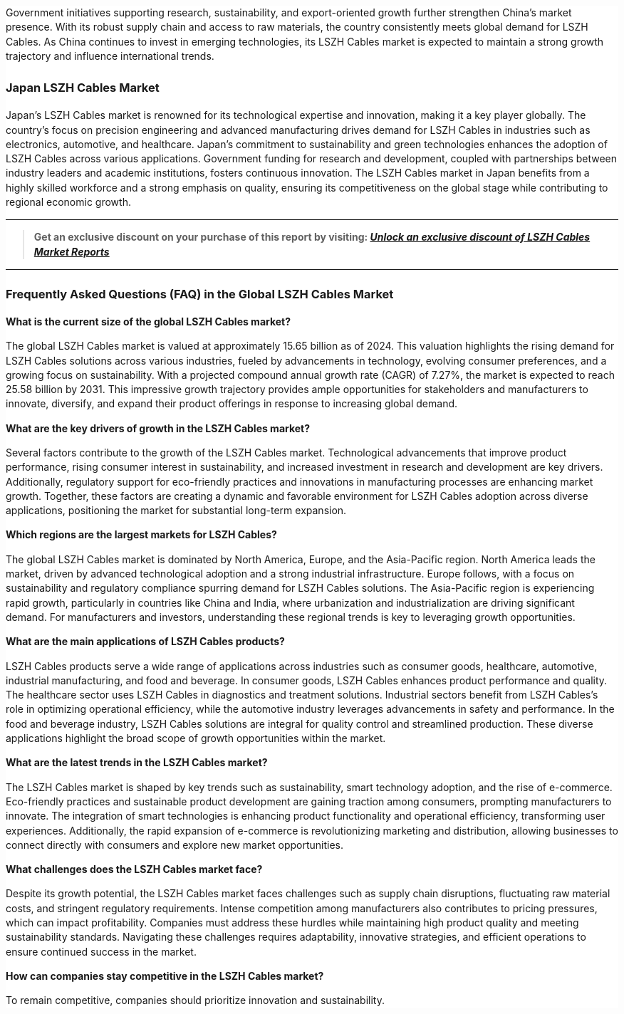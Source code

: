Government initiatives supporting research, sustainability, and export-oriented growth further strengthen China&rsquo;s market presence. With its robust supply chain and access to raw materials, the country consistently meets global demand for LSZH Cables. As China continues to invest in emerging technologies, its LSZH Cables market is expected to maintain a strong growth trajectory and influence international trends.</p><h3>Japan LSZH Cables Market</h3><p>Japan&rsquo;s LSZH Cables market is renowned for its technological expertise and innovation, making it a key player globally. The country&rsquo;s focus on precision engineering and advanced manufacturing drives demand for LSZH Cables in industries such as electronics, automotive, and healthcare. Japan&rsquo;s commitment to sustainability and green technologies enhances the adoption of LSZH Cables across various applications. Government funding for research and development, coupled with partnerships between industry leaders and academic institutions, fosters continuous innovation. The LSZH Cables market in Japan benefits from a highly skilled workforce and a strong emphasis on quality, ensuring its competitiveness on the global stage while contributing to regional economic growth.</p><hr /><blockquote><p><strong>Get an exclusive discount on your purchase of this report by visiting: <em><a href="://marketresearchpulse.com/ask-for-discount/91903?utm_source=Github&amp;utm_medium=0112">Unlock an exclusive discount of LSZH Cables Market Reports</a></em>&nbsp;</strong></p></blockquote><hr /><h3>Frequently Asked Questions (FAQ) in the Global LSZH Cables Market</h3><p><strong>What is the current size of the global LSZH Cables market?</strong></p><p>The global LSZH Cables market is valued at approximately 15.65 billion as of 2024. This valuation highlights the rising demand for LSZH Cables solutions across various industries, fueled by advancements in technology, evolving consumer preferences, and a growing focus on sustainability. With a projected compound annual growth rate (CAGR) of 7.27%, the market is expected to reach 25.58 billion by 2031. This impressive growth trajectory provides ample opportunities for stakeholders and manufacturers to innovate, diversify, and expand their product offerings in response to increasing global demand.</p><p><strong>What are the key drivers of growth in the LSZH Cables market?</strong></p><p>Several factors contribute to the growth of the LSZH Cables market. Technological advancements that improve product performance, rising consumer interest in sustainability, and increased investment in research and development are key drivers. Additionally, regulatory support for eco-friendly practices and innovations in manufacturing processes are enhancing market growth. Together, these factors are creating a dynamic and favorable environment for LSZH Cables adoption across diverse applications, positioning the market for substantial long-term expansion.</p><p><strong>Which regions are the largest markets for LSZH Cables?</strong></p><p>The global LSZH Cables market is dominated by North America, Europe, and the Asia-Pacific region. North America leads the market, driven by advanced technological adoption and a strong industrial infrastructure. Europe follows, with a focus on sustainability and regulatory compliance spurring demand for LSZH Cables solutions. The Asia-Pacific region is experiencing rapid growth, particularly in countries like China and India, where urbanization and industrialization are driving significant demand. For manufacturers and investors, understanding these regional trends is key to leveraging growth opportunities.</p><p><strong>What are the main applications of LSZH Cables products?</strong></p><p>LSZH Cables products serve a wide range of applications across industries such as consumer goods, healthcare, automotive, industrial manufacturing, and food and beverage. In consumer goods, LSZH Cables enhances product performance and quality. The healthcare sector uses LSZH Cables in diagnostics and treatment solutions. Industrial sectors benefit from LSZH Cables&rsquo;s role in optimizing operational efficiency, while the automotive industry leverages advancements in safety and performance. In the food and beverage industry, LSZH Cables solutions are integral for quality control and streamlined production. These diverse applications highlight the broad scope of growth opportunities within the market.</p><p><strong>What are the latest trends in the LSZH Cables market?</strong></p><p>The LSZH Cables market is shaped by key trends such as sustainability, smart technology adoption, and the rise of e-commerce. Eco-friendly practices and sustainable product development are gaining traction among consumers, prompting manufacturers to innovate. The integration of smart technologies is enhancing product functionality and operational efficiency, transforming user experiences. Additionally, the rapid expansion of e-commerce is revolutionizing marketing and distribution, allowing businesses to connect directly with consumers and explore new market opportunities.</p><p><strong>What challenges does the LSZH Cables market face?</strong></p><p>Despite its growth potential, the LSZH Cables market faces challenges such as supply chain disruptions, fluctuating raw material costs, and stringent regulatory requirements. Intense competition among manufacturers also contributes to pricing pressures, which can impact profitability. Companies must address these hurdles while maintaining high product quality and meeting sustainability standards. Navigating these challenges requires adaptability, innovative strategies, and efficient operations to ensure continued success in the market.</p><p><strong>How can companies stay competitive in the LSZH Cables market?</strong></p><p>To remain competitive, companies should prioritize innovation and sustainability.